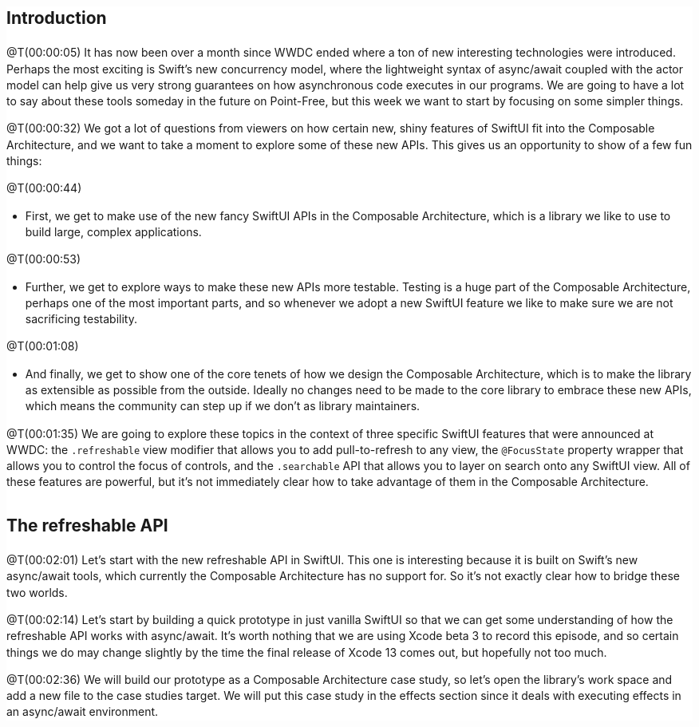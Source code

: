 ## Introduction

@T(00:00:05)
It has now been over a month since WWDC ended where a ton of new interesting technologies were introduced. Perhaps the most exciting is Swift’s new concurrency model, where the lightweight syntax of async/await coupled with the actor model can help give us very strong guarantees on how asynchronous code executes in our programs. We are going to have a lot to say about these tools someday in the future on Point-Free, but this week we want to start by focusing on some simpler things.

@T(00:00:32)
We got a lot of questions from viewers on how certain new, shiny features of SwiftUI fit into the Composable Architecture, and we want to take a moment to explore some of these new APIs. This gives us an opportunity to show of a few fun things:

@T(00:00:44)
- First, we get to make use of the new fancy SwiftUI APIs in the Composable Architecture, which is a library we like to use to build large, complex applications.

@T(00:00:53)
- Further, we get to explore ways to make these new APIs more testable. Testing is a huge part of the Composable Architecture, perhaps one of the most important parts, and so whenever we adopt a new SwiftUI feature we like to make sure we are not sacrificing testability.

@T(00:01:08)
- And finally, we get to show one of the core tenets of how we design the Composable Architecture, which is to make the library as extensible as possible from the outside. Ideally no changes need to be made to the core library to embrace these new APIs, which means the community can step up if we don’t as library maintainers.

@T(00:01:35)
We are going to explore these topics in the context of three specific SwiftUI features that were announced at WWDC: the `.refreshable` view modifier that allows you to add pull-to-refresh to any view, the `@FocusState` property wrapper that allows you to control the focus of controls, and the `.searchable` API that allows you to layer on search onto any SwiftUI view. All of these features are powerful, but it’s not immediately clear how to take advantage of them in the Composable Architecture.

## The refreshable API

@T(00:02:01)
Let’s start with the new refreshable API in SwiftUI. This one is interesting because it is built on Swift’s new async/await tools, which currently the Composable Architecture has no support for. So it’s not exactly clear how to bridge these two worlds.

@T(00:02:14)
Let’s start by building a quick prototype in just vanilla SwiftUI so that we can get some understanding of how the refreshable API works with async/await. It’s worth nothing that we are using Xcode beta 3 to record this episode, and so certain things we do may change slightly by the time the final release of Xcode 13 comes out, but hopefully not too much.

@T(00:02:36)
We will build our prototype as a Composable Architecture case study, so let’s open the library’s work space and add a new file to the case studies target. We will put this case study in the effects section since it deals with executing effects in an async/await environment.

